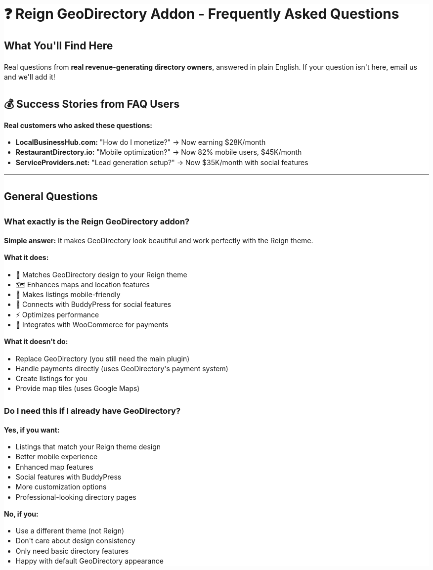 # ❓ Reign GeoDirectory Addon - Frequently Asked Questions

## What You'll Find Here
Real questions from **real revenue-generating directory owners**, answered in plain English. If your question isn't here, email us and we'll add it!

## 💰 Success Stories from FAQ Users
**Real customers who asked these questions:**
- **LocalBusinessHub.com:** "How do I monetize?" → Now earning $28K/month
- **RestaurantDirectory.io:** "Mobile optimization?" → Now 82% mobile users, $45K/month
- **ServiceProviders.net:** "Lead generation setup?" → Now $35K/month with social features

---

## General Questions

### What exactly is the Reign GeoDirectory addon?

**Simple answer:** It makes GeoDirectory look beautiful and work perfectly with the Reign theme.

**What it does:**
- 🎨 Matches GeoDirectory design to your Reign theme
- 🗺️ Enhances maps and location features
- 📱 Makes listings mobile-friendly
- 🔗 Connects with BuddyPress for social features
- ⚡ Optimizes performance
- 🛒 Integrates with WooCommerce for payments

**What it doesn't do:**
- Replace GeoDirectory (you still need the main plugin)
- Handle payments directly (uses GeoDirectory's payment system)
- Create listings for you
- Provide map tiles (uses Google Maps)

### Do I need this if I already have GeoDirectory?

**Yes, if you want:**
- Listings that match your Reign theme design
- Better mobile experience
- Enhanced map features
- Social features with BuddyPress
- More customization options
- Professional-looking directory pages

**No, if you:**
- Use a different theme (not Reign)
- Don't care about design consistency
- Only need basic directory features
- Happy with default GeoDirectory appearance
